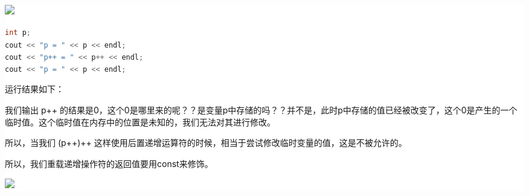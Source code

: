 ![](https://gitee.com/hxc8/images3/raw/master/img/202407172238527.jpg)

```cpp
int p;
cout << "p = " << p << endl;
cout << "p++ = " << p++ << endl;
cout << "p = " << p << endl;

```

运行结果如下：

我们输出 p++ 的结果是0，这个0是哪里来的呢？？是变量p中存储的吗？？并不是，此时p中存储的值已经被改变了，这个0是产生的一个临时值。这个临时值在内存中的位置是未知的，我们无法对其进行修改。

所以，当我们 (p++)++ 这样使用后置递增运算符的时候，相当于尝试修改临时变量的值，这是不被允许的。

所以，我们重载递增操作符的返回值要用const来修饰。

![](https://gitee.com/hxc8/images3/raw/master/img/202407172238389.jpg)